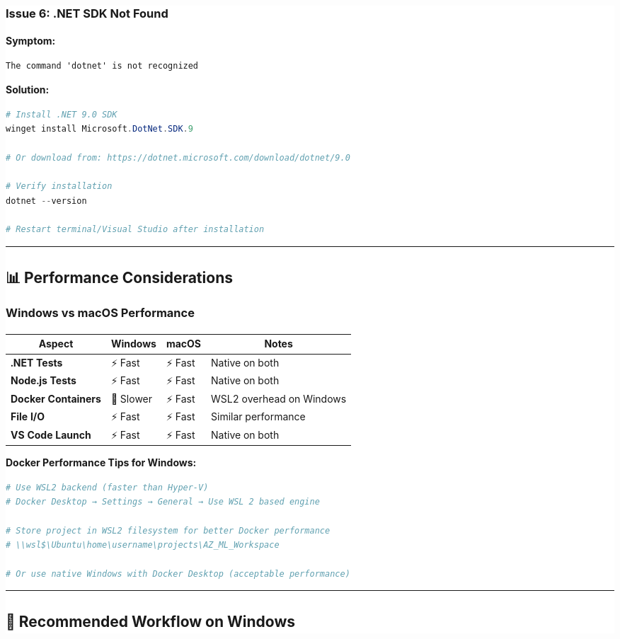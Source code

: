 
### **Issue 6: .NET SDK Not Found**

**Symptom:**
```
The command 'dotnet' is not recognized
```

**Solution:**
```powershell
# Install .NET 9.0 SDK
winget install Microsoft.DotNet.SDK.9

# Or download from: https://dotnet.microsoft.com/download/dotnet/9.0

# Verify installation
dotnet --version

# Restart terminal/Visual Studio after installation
```

---

## 📊 **Performance Considerations**

### **Windows vs macOS Performance**

| Aspect | Windows | macOS | Notes |
|--------|---------|-------|-------|
| **.NET Tests** | ⚡ Fast | ⚡ Fast | Native on both |
| **Node.js Tests** | ⚡ Fast | ⚡ Fast | Native on both |
| **Docker Containers** | 🐢 Slower | ⚡ Fast | WSL2 overhead on Windows |
| **File I/O** | ⚡ Fast | ⚡ Fast | Similar performance |
| **VS Code Launch** | ⚡ Fast | ⚡ Fast | Native on both |

**Docker Performance Tips for Windows:**
```powershell
# Use WSL2 backend (faster than Hyper-V)
# Docker Desktop → Settings → General → Use WSL 2 based engine

# Store project in WSL2 filesystem for better Docker performance
# \\wsl$\Ubuntu\home\username\projects\AZ_ML_Workspace

# Or use native Windows with Docker Desktop (acceptable performance)
```

---

## 🎯 **Recommended Workflow on Windows**
